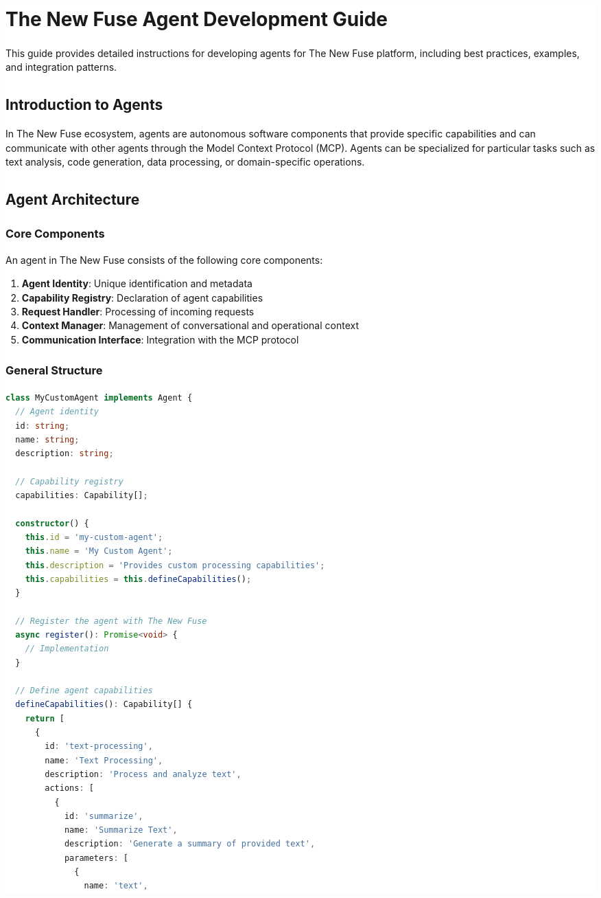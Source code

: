 # The New Fuse Agent Development Guide

This guide provides detailed instructions for developing agents for The New Fuse platform, including best practices, examples, and integration patterns.

## Introduction to Agents

In The New Fuse ecosystem, agents are autonomous software components that provide specific capabilities and can communicate with other agents through the Model Context Protocol (MCP). Agents can be specialized for particular tasks such as text analysis, code generation, data processing, or domain-specific operations.

## Agent Architecture

### Core Components

An agent in The New Fuse consists of the following core components:

1. **Agent Identity**: Unique identification and metadata
2. **Capability Registry**: Declaration of agent capabilities
3. **Request Handler**: Processing of incoming requests
4. **Context Manager**: Management of conversational and operational context
5. **Communication Interface**: Integration with the MCP protocol

### General Structure

```typescript
class MyCustomAgent implements Agent {
  // Agent identity
  id: string;
  name: string;
  description: string;
  
  // Capability registry
  capabilities: Capability[];
  
  constructor() {
    this.id = 'my-custom-agent';
    this.name = 'My Custom Agent';
    this.description = 'Provides custom processing capabilities';
    this.capabilities = this.defineCapabilities();
  }
  
  // Register the agent with The New Fuse
  async register(): Promise<void> {
    // Implementation
  }
  
  // Define agent capabilities
  defineCapabilities(): Capability[] {
    return [
      {
        id: 'text-processing',
        name: 'Text Processing',
        description: 'Process and analyze text',
        actions: [
          {
            id: 'summarize',
            name: 'Summarize Text',
            description: 'Generate a summary of provided text',
            parameters: [
              {
                name: 'text',
```